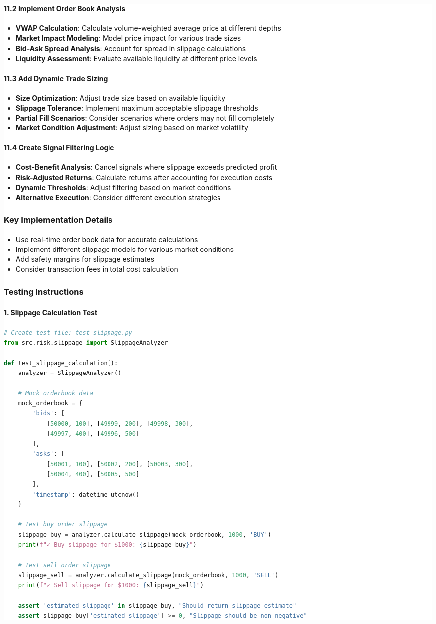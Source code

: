 #### 11.2 Implement Order Book Analysis
- **VWAP Calculation**: Calculate volume-weighted average price at different depths
- **Market Impact Modeling**: Model price impact for various trade sizes
- **Bid-Ask Spread Analysis**: Account for spread in slippage calculations
- **Liquidity Assessment**: Evaluate available liquidity at different price levels

#### 11.3 Add Dynamic Trade Sizing
- **Size Optimization**: Adjust trade size based on available liquidity
- **Slippage Tolerance**: Implement maximum acceptable slippage thresholds
- **Partial Fill Scenarios**: Consider scenarios where orders may not fill completely
- **Market Condition Adjustment**: Adjust sizing based on market volatility

#### 11.4 Create Signal Filtering Logic
- **Cost-Benefit Analysis**: Cancel signals where slippage exceeds predicted profit
- **Risk-Adjusted Returns**: Calculate returns after accounting for execution costs
- **Dynamic Thresholds**: Adjust filtering based on market conditions
- **Alternative Execution**: Consider different execution strategies

### Key Implementation Details
- Use real-time order book data for accurate calculations
- Implement different slippage models for various market conditions
- Add safety margins for slippage estimates
- Consider transaction fees in total cost calculation

### Testing Instructions

#### 1. Slippage Calculation Test
```python
# Create test file: test_slippage.py
from src.risk.slippage import SlippageAnalyzer

def test_slippage_calculation():
    analyzer = SlippageAnalyzer()
    
    # Mock orderbook data
    mock_orderbook = {
        'bids': [
            [50000, 100], [49999, 200], [49998, 300],
            [49997, 400], [49996, 500]
        ],
        'asks': [
            [50001, 100], [50002, 200], [50003, 300],
            [50004, 400], [50005, 500]
        ],
        'timestamp': datetime.utcnow()
    }
    
    # Test buy order slippage
    slippage_buy = analyzer.calculate_slippage(mock_orderbook, 1000, 'BUY')
    print(f"✓ Buy slippage for $1000: {slippage_buy}")
    
    # Test sell order slippage
    slippage_sell = analyzer.calculate_slippage(mock_orderbook, 1000, 'SELL')
    print(f"✓ Sell slippage for $1000: {slippage_sell}")
    
    assert 'estimated_slippage' in slippage_buy, "Should return slippage estimate"
    assert slippage_buy['estimated_slippage'] >= 0, "Slippage should be non-negative"
```
